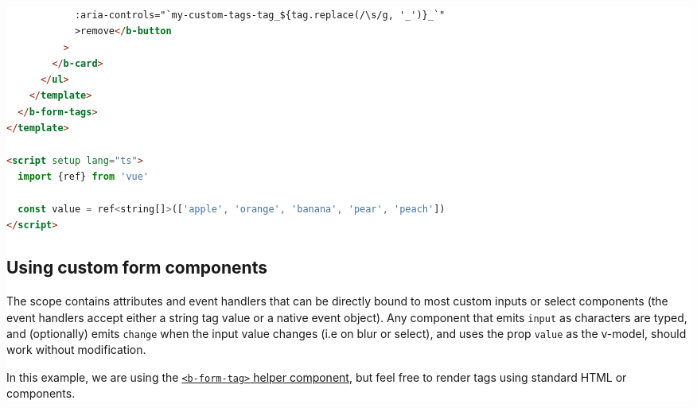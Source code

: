 ```html
            :aria-controls="`my-custom-tags-tag_${tag.replace(/\s/g, '_')}_`"
            >remove</b-button
          >
        </b-card>
      </ul>
    </template>
  </b-form-tags>
</template>

<script setup lang="ts">
  import {ref} from 'vue'

  const value = ref<string[]>(['apple', 'orange', 'banana', 'pear', 'peach'])
</script>
```

## Using custom form components

The scope contains attributes and event handlers that can be directly bound to most custom inputs or select components (the event handlers accept either a string tag value or a native event object). Any component that emits `input` as characters are typed, and (optionally) emits `change` when the input value changes (i.e on blur or select), and uses the prop `value` as the v-model, should work without modification.

In this example, we are using the [`<b-form-tag>` helper component](#b-form-tag-helper-component), but feel free to render tags using standard HTML or components.

<ClientOnly>
<b-form-tags v-model="value8" no-outer-focus class="mb-2">
  <template #default="{ tags, inputAttrs, inputHandlers, tagVariant, addTag, removeTag }">
    <b-input-group class="mb-2">
      <b-form-input
        v-bind="inputAttrs"
        v-on="inputHandlers"
        placeholder="New tag - Press enter to add"
        class="form-control"
      ></b-form-input>
      <b-input-group-append>
        <b-button @click="addTag()" variant="primary">Add</b-button>
      </b-input-group-append>
    </b-input-group>
    <div class="d-inline-block" style="font-size: 1.5rem;">
      <b-form-tag
        v-for="tag in tags"
        @remove="removeTag(tag)"
        :key="tag"
        :title="tag"
        :variant="tagVariant"
        class="mr-1"
      >{{ tag }}</b-form-tag>
    </div>
  </template>
</b-form-tags>
</ClientOnly>
